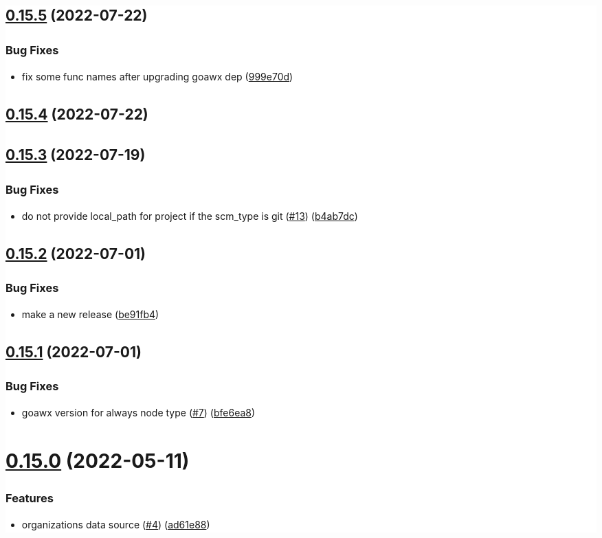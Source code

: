 ## [0.15.5](https://github.com/denouche/terraform-provider-awx/compare/v0.15.4...v0.15.5) (2022-07-22)


### Bug Fixes

* fix some func names after upgrading goawx dep ([999e70d](https://github.com/denouche/terraform-provider-awx/commit/999e70ddbdcdc3ca758b85e9c6a4eea3b3859689))

## [0.15.4](https://github.com/denouche/terraform-provider-awx/compare/v0.15.3...v0.15.4) (2022-07-22)

## [0.15.3](https://github.com/denouche/terraform-provider-awx/compare/v0.15.2...v0.15.3) (2022-07-19)


### Bug Fixes

* do not provide local_path for project if the scm_type is git ([#13](https://github.com/denouche/terraform-provider-awx/issues/13)) ([b4ab7dc](https://github.com/denouche/terraform-provider-awx/commit/b4ab7dc51306507bd71ef61b611782567bc0c0bb))

## [0.15.2](https://github.com/denouche/terraform-provider-awx/compare/v0.15.1...v0.15.2) (2022-07-01)


### Bug Fixes

* make a new release ([be91fb4](https://github.com/denouche/terraform-provider-awx/commit/be91fb4577e932ffee1019efb70620479d6089fd))

## [0.15.1](https://github.com/denouche/terraform-provider-awx/compare/v0.15.0...v0.15.1) (2022-07-01)


### Bug Fixes

* goawx version for always node type ([#7](https://github.com/denouche/terraform-provider-awx/issues/7)) ([bfe6ea8](https://github.com/denouche/terraform-provider-awx/commit/bfe6ea8d2245836a5b2584b4d471ca911d1b4626))

# [0.15.0](https://github.com/denouche/terraform-provider-awx/compare/v0.14.0...v0.15.0) (2022-05-11)


### Features

* organizations data source ([#4](https://github.com/denouche/terraform-provider-awx/issues/4)) ([ad61e88](https://github.com/denouche/terraform-provider-awx/commit/ad61e88a638b94eda2c306a0d9f610d65508d17f))
